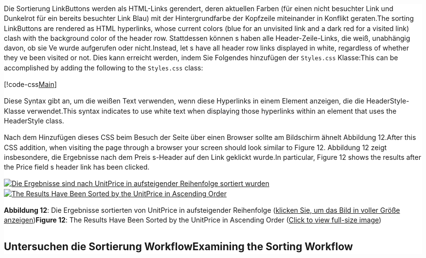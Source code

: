 <span data-ttu-id="6a386-239">Die Sortierung LinkButtons werden als HTML-Links gerendert, deren aktuellen Farben (für einen nicht besuchter Link und Dunkelrot für ein bereits besuchter Link Blau) mit der Hintergrundfarbe der Kopfzeile miteinander in Konflikt geraten.</span><span class="sxs-lookup"><span data-stu-id="6a386-239">The sorting LinkButtons are rendered as HTML hyperlinks, whose current colors (blue for an unvisited link and a dark red for a visited link) clash with the background color of the header row.</span></span> <span data-ttu-id="6a386-240">Stattdessen können s haben alle Header-Zeile-Links, die weiß, unabhängig davon, ob sie Ve wurde aufgerufen oder nicht.</span><span class="sxs-lookup"><span data-stu-id="6a386-240">Instead, let s have all header row links displayed in white, regardless of whether they ve been visited or not.</span></span> <span data-ttu-id="6a386-241">Dies kann erreicht werden, indem Sie Folgendes hinzufügen der `Styles.css` Klasse:</span><span class="sxs-lookup"><span data-stu-id="6a386-241">This can be accomplished by adding the following to the `Styles.css` class:</span></span>


[!code-css[Main](paging-and-sorting-report-data-vb/samples/sample8.css)]

<span data-ttu-id="6a386-242">Diese Syntax gibt an, um die weißen Text verwenden, wenn diese Hyperlinks in einem Element anzeigen, die die HeaderStyle-Klasse verwendet.</span><span class="sxs-lookup"><span data-stu-id="6a386-242">This syntax indicates to use white text when displaying those hyperlinks within an element that uses the HeaderStyle class.</span></span>

<span data-ttu-id="6a386-243">Nach dem Hinzufügen dieses CSS beim Besuch der Seite über einen Browser sollte am Bildschirm ähnelt Abbildung 12.</span><span class="sxs-lookup"><span data-stu-id="6a386-243">After this CSS addition, when visiting the page through a browser your screen should look similar to Figure 12.</span></span> <span data-ttu-id="6a386-244">Abbildung 12 zeigt insbesondere, die Ergebnisse nach dem Preis s-Header auf den Link geklickt wurde.</span><span class="sxs-lookup"><span data-stu-id="6a386-244">In particular, Figure 12 shows the results after the Price field s header link has been clicked.</span></span>


<span data-ttu-id="6a386-245">[![Die Ergebnisse sind nach UnitPrice in aufsteigender Reihenfolge sortiert wurden](paging-and-sorting-report-data-vb/_static/image25.png)](paging-and-sorting-report-data-vb/_static/image24.png)</span><span class="sxs-lookup"><span data-stu-id="6a386-245">[![The Results Have Been Sorted by the UnitPrice in Ascending Order](paging-and-sorting-report-data-vb/_static/image25.png)](paging-and-sorting-report-data-vb/_static/image24.png)</span></span>

<span data-ttu-id="6a386-246">**Abbildung 12**: Die Ergebnisse sortierten von UnitPrice in aufsteigender Reihenfolge ([klicken Sie, um das Bild in voller Größe anzeigen](paging-and-sorting-report-data-vb/_static/image26.png))</span><span class="sxs-lookup"><span data-stu-id="6a386-246">**Figure 12**: The Results Have Been Sorted by the UnitPrice in Ascending Order ([Click to view full-size image](paging-and-sorting-report-data-vb/_static/image26.png))</span></span>


## <a name="examining-the-sorting-workflow"></a><span data-ttu-id="6a386-247">Untersuchen die Sortierung Workflow</span><span class="sxs-lookup"><span data-stu-id="6a386-247">Examining the Sorting Workflow</span></span>
